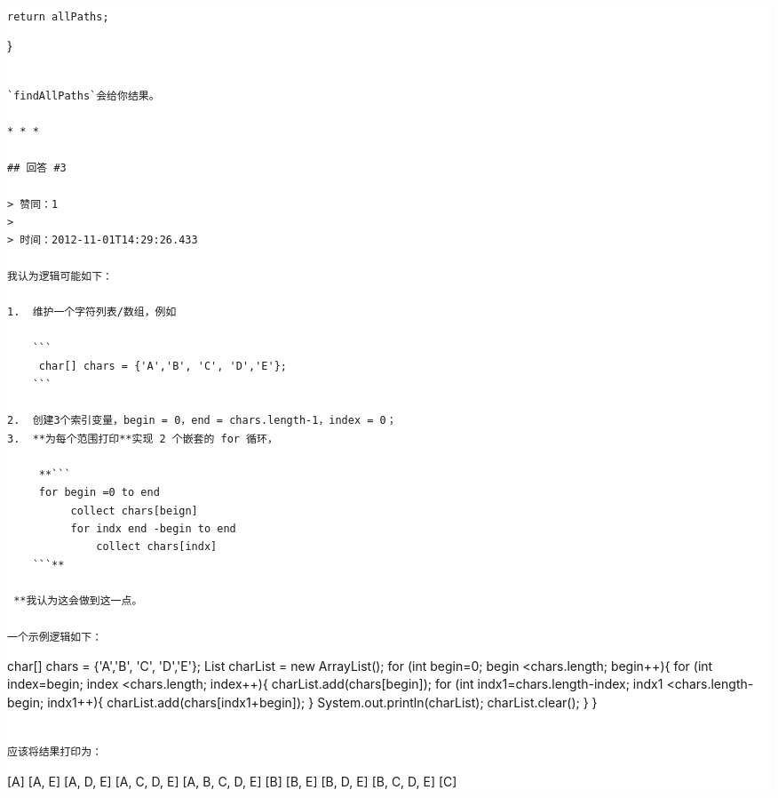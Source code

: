     return allPaths;
} 
```

`findAllPaths`会给你结果。

* * *

## 回答 #3

> 赞同：1
> 
> 时间：2012-11-01T14:29:26.433

我认为逻辑可能如下：

1.  维护一个字符列表/数组，例如

    ```
     char[] chars = {'A','B', 'C', 'D','E'}; 
    ```

2.  创建3个索引变量，begin = 0，end = chars.length-1，index = 0；
3.  **为每个范围打印**实现 2 个嵌套的 for 循环，

     **```
     for begin =0 to end
          collect chars[beign]
          for indx end -begin to end
              collect chars[indx] 
    ```** 

 **我认为这会做到这一点。

一个示例逻辑如下：

```
 char[] chars = {'A','B', 'C', 'D','E'};
 List<Character> charList = new ArrayList<Character>();
 for (int begin=0; begin <chars.length; begin++){
   for (int index=begin; index <chars.length; index++){
     charList.add(chars[begin]);
     for (int indx1=chars.length-index; indx1 <chars.length-begin; indx1++){
        charList.add(chars[indx1+begin]);
     }
     System.out.println(charList);
     charList.clear();
   }
 } 
```

应该将结果打印为：

```
[A]
[A, E]
[A, D, E]
[A, C, D, E]
[A, B, C, D, E]
[B]
[B, E]
[B, D, E]
[B, C, D, E]
[C]